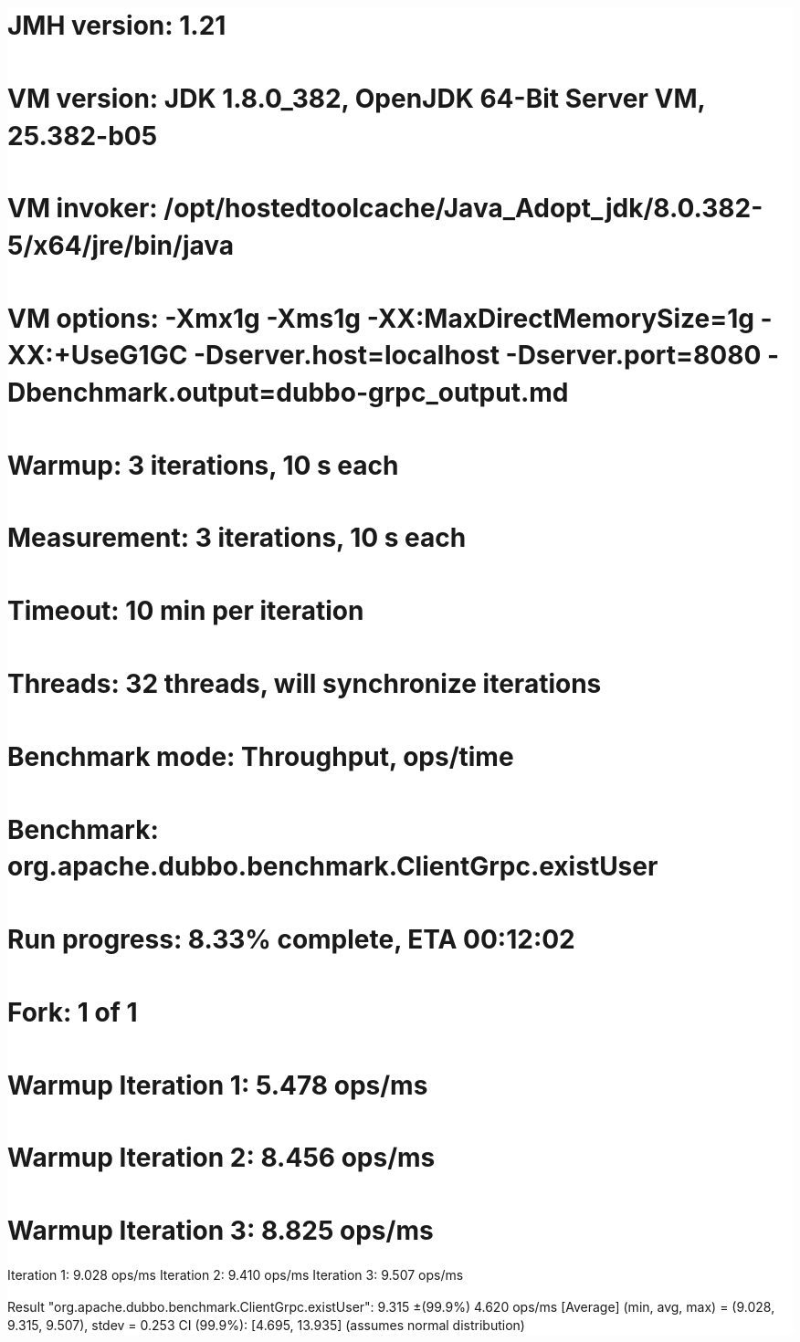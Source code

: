 
# JMH version: 1.21
# VM version: JDK 1.8.0_382, OpenJDK 64-Bit Server VM, 25.382-b05
# VM invoker: /opt/hostedtoolcache/Java_Adopt_jdk/8.0.382-5/x64/jre/bin/java
# VM options: -Xmx1g -Xms1g -XX:MaxDirectMemorySize=1g -XX:+UseG1GC -Dserver.host=localhost -Dserver.port=8080 -Dbenchmark.output=dubbo-grpc_output.md
# Warmup: 3 iterations, 10 s each
# Measurement: 3 iterations, 10 s each
# Timeout: 10 min per iteration
# Threads: 32 threads, will synchronize iterations
# Benchmark mode: Throughput, ops/time
# Benchmark: org.apache.dubbo.benchmark.ClientGrpc.existUser

# Run progress: 8.33% complete, ETA 00:12:02
# Fork: 1 of 1
# Warmup Iteration   1: 5.478 ops/ms
# Warmup Iteration   2: 8.456 ops/ms
# Warmup Iteration   3: 8.825 ops/ms
Iteration   1: 9.028 ops/ms
Iteration   2: 9.410 ops/ms
Iteration   3: 9.507 ops/ms


Result "org.apache.dubbo.benchmark.ClientGrpc.existUser":
  9.315 ±(99.9%) 4.620 ops/ms [Average]
  (min, avg, max) = (9.028, 9.315, 9.507), stdev = 0.253
  CI (99.9%): [4.695, 13.935] (assumes normal distribution)
